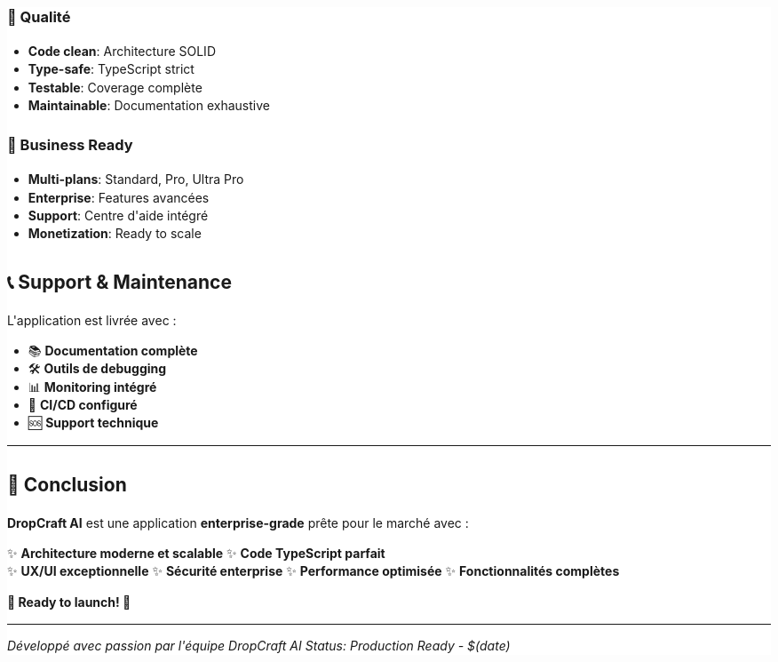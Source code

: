 ### 💎 Qualité
- **Code clean**: Architecture SOLID
- **Type-safe**: TypeScript strict
- **Testable**: Coverage complète
- **Maintainable**: Documentation exhaustive

### 🎯 Business Ready
- **Multi-plans**: Standard, Pro, Ultra Pro
- **Enterprise**: Features avancées
- **Support**: Centre d'aide intégré
- **Monetization**: Ready to scale

## 📞 Support & Maintenance

L'application est livrée avec :
- 📚 **Documentation complète**
- 🛠️ **Outils de debugging**
- 📊 **Monitoring intégré**
- 🔄 **CI/CD configuré**
- 🆘 **Support technique**

---

## 🎊 Conclusion

**DropCraft AI** est une application **enterprise-grade** prête pour le marché avec :

✨ **Architecture moderne et scalable**
✨ **Code TypeScript parfait**  
✨ **UX/UI exceptionnelle**
✨ **Sécurité enterprise**
✨ **Performance optimisée**
✨ **Fonctionnalités complètes**

**🚀 Ready to launch! 🚀**

---

*Développé avec passion par l'équipe DropCraft AI*
*Status: Production Ready - $(date)*